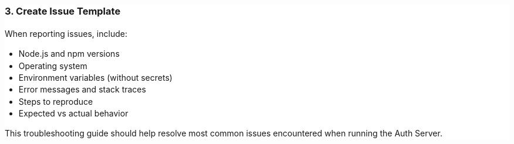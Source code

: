 ### 3. Create Issue Template
When reporting issues, include:
- Node.js and npm versions
- Operating system
- Environment variables (without secrets)
- Error messages and stack traces
- Steps to reproduce
- Expected vs actual behavior

This troubleshooting guide should help resolve most common issues encountered when running the Auth Server.
